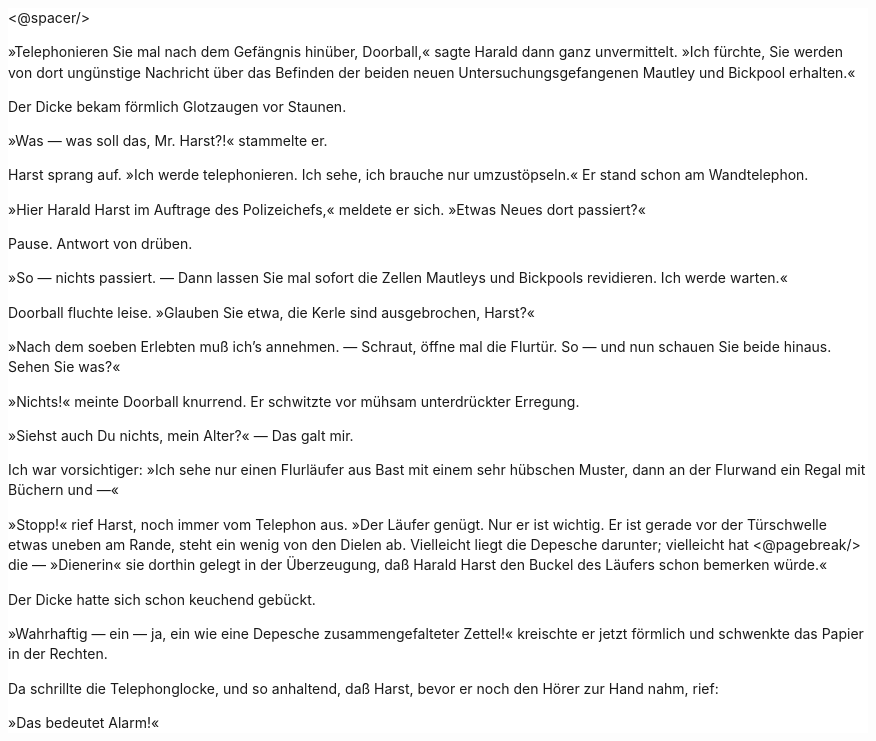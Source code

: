 <@spacer/>

»Telephonieren Sie mal nach dem Gefängnis hinüber,
Doorball,« sagte Harald dann ganz unvermittelt. »Ich fürchte,
Sie werden von dort ungünstige Nachricht über das Befinden
der beiden neuen Untersuchungsgefangenen Mautley und Bickpool
erhalten.«

Der Dicke bekam förmlich Glotzaugen vor Staunen.

»Was — was soll das, Mr. Harst?!« stammelte er.

Harst sprang auf. »Ich werde telephonieren. Ich sehe, ich
brauche nur umzustöpseln.« Er stand schon am Wandtelephon.

»Hier Harald Harst im Auftrage des Polizeichefs,« meldete
er sich. »Etwas Neues dort passiert?«

Pause. Antwort von drüben.

»So — nichts passiert. — Dann lassen Sie mal sofort
die Zellen Mautleys und Bickpools revidieren. Ich werde
warten.«

Doorball fluchte leise. »Glauben Sie etwa, die Kerle sind
ausgebrochen, Harst?«

»Nach dem soeben Erlebten muß ich’s annehmen. —
Schraut, öffne mal die Flurtür. So — und nun schauen Sie
beide hinaus. Sehen Sie was?«

»Nichts!« meinte Doorball knurrend. Er schwitzte vor
mühsam unterdrückter Erregung.

»Siehst auch Du nichts, mein Alter?« — Das galt mir.

Ich war vorsichtiger: »Ich sehe nur einen Flurläufer aus
Bast mit einem sehr hübschen Muster, dann an der Flurwand
ein Regal mit Büchern und —«

»Stopp!« rief Harst, noch immer vom Telephon aus. »Der
Läufer genügt. Nur er ist wichtig. Er ist gerade vor der Türschwelle
etwas uneben am Rande, steht ein wenig von den
Dielen ab. Vielleicht liegt die Depesche darunter; vielleicht hat
<@pagebreak/>
die — »Dienerin« sie dorthin gelegt in der Überzeugung,
daß Harald Harst den Buckel des Läufers schon bemerken
würde.«

Der Dicke hatte sich schon keuchend gebückt.

»Wahrhaftig — ein — ja, ein wie eine Depesche zusammengefalteter
Zettel!« kreischte er jetzt förmlich und schwenkte das
Papier in der Rechten.

Da schrillte die Telephonglocke, und so anhaltend, daß
Harst, bevor er noch den Hörer zur Hand nahm, rief:

»Das bedeutet Alarm!«
